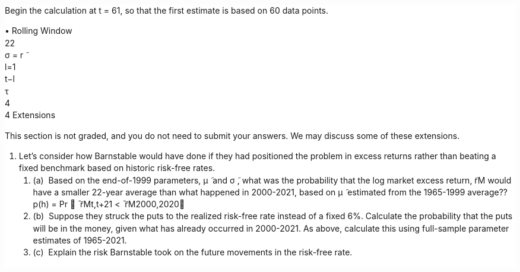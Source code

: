 Begin the calculation at t = 61, so that the first estimate is based on 60 data points.

</div>
</div>
<div class="layoutArea">
<div class="column">
• Rolling Window

</div>
</div>
<div class="layoutArea">
<div class="column">
22

</div>
</div>
<div class="layoutArea">
<div class="column">
σ = r ̃

</div>
</div>
<div class="layoutArea">
<div class="column">
l=1

</div>
</div>
<div class="layoutArea">
<div class="column">
t−l

</div>
</div>
<div class="layoutArea">
<div class="column">
τ

</div>
</div>
<div class="layoutArea">
<div class="column">
4

</div>
</div>
</div>
<div class="page" title="Page 5">
<div class="layoutArea">
<div class="column">
4 Extensions

This section is not graded, and you do not need to submit your answers. We may discuss some of these extensions.

<ol>
<li>Let’s consider how Barnstable would have done if they had positioned the problem in excess returns rather than beating a fixed benchmark based on historic risk-free rates.
<ol>
<li>(a) &nbsp;Based on the end-of-1999 parameters, μ ̃ and σ ̃, what was the probability that the log market excess return, ̃rM would have a smaller 22-year average than what happened in 2000-2021, based on μ ̃ estimated from the 1965-1999 average??
p(h) = Pr 􏰂 ̄ ̃rMt,t+21 &lt; ̄ ̃rM2000,2020􏰃
</li>
<li>(b) &nbsp;Suppose they struck the puts to the realized risk-free rate instead of a fixed 6%. Calculate the probability that the puts will be in the money, given what has already occurred in 2000-2021. As above, calculate this using full-sample parameter estimates of 1965-2021.</li>
<li>(c) &nbsp;Explain the risk Barnstable took on the future movements in the risk-free rate.</li>